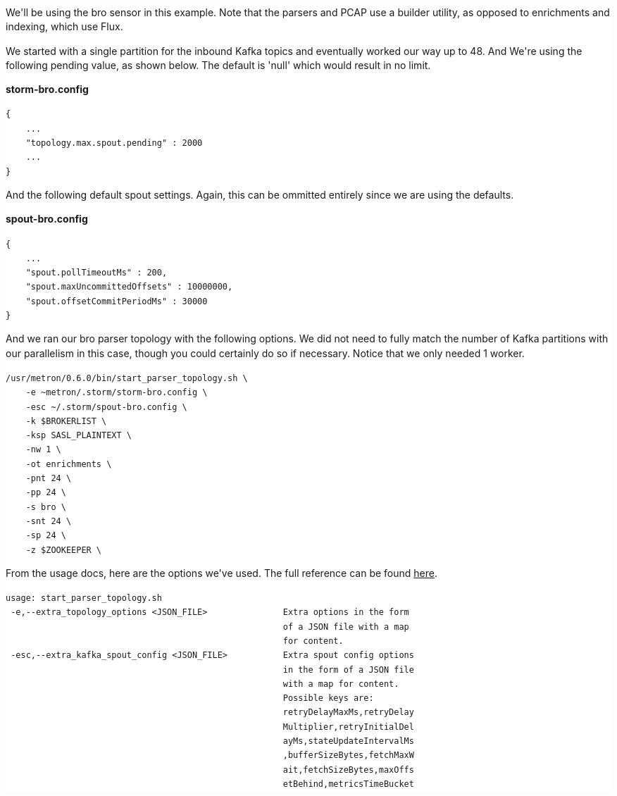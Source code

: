 We'll be using the bro sensor in this example. Note that the parsers and PCAP use a builder utility, as opposed to enrichments and indexing, which use Flux.

We started with a single partition for the inbound Kafka topics and eventually worked our way up to 48. And We're using the following pending value, as shown below.
The default is 'null' which would result in no limit.

__storm-bro.config__

```
{
    ...
    "topology.max.spout.pending" : 2000
    ...
}
```

And the following default spout settings. Again, this can be ommitted entirely since we are using the defaults.

__spout-bro.config__

```
{
    ...
    "spout.pollTimeoutMs" : 200,
    "spout.maxUncommittedOffsets" : 10000000,
    "spout.offsetCommitPeriodMs" : 30000
}
```

And we ran our bro parser topology with the following options. We did not need to fully match the number of Kafka partitions with our parallelism in this case,
though you could certainly do so if necessary. Notice that we only needed 1 worker.

```
/usr/metron/0.6.0/bin/start_parser_topology.sh \
    -e ~metron/.storm/storm-bro.config \
    -esc ~/.storm/spout-bro.config \
    -k $BROKERLIST \
    -ksp SASL_PLAINTEXT \
    -nw 1 \
    -ot enrichments \
    -pnt 24 \
    -pp 24 \
    -s bro \
    -snt 24 \
    -sp 24 \
    -z $ZOOKEEPER \
```

From the usage docs, here are the options we've used. The full reference can be found [here](../metron-platform/metron-parsers/README.md#Starting_the_Parser_Topology).

```
usage: start_parser_topology.sh
 -e,--extra_topology_options <JSON_FILE>               Extra options in the form
                                                       of a JSON file with a map
                                                       for content.
 -esc,--extra_kafka_spout_config <JSON_FILE>           Extra spout config options
                                                       in the form of a JSON file
                                                       with a map for content.
                                                       Possible keys are:
                                                       retryDelayMaxMs,retryDelay
                                                       Multiplier,retryInitialDel
                                                       ayMs,stateUpdateIntervalMs
                                                       ,bufferSizeBytes,fetchMaxW
                                                       ait,fetchSizeBytes,maxOffs
                                                       etBehind,metricsTimeBucket
```